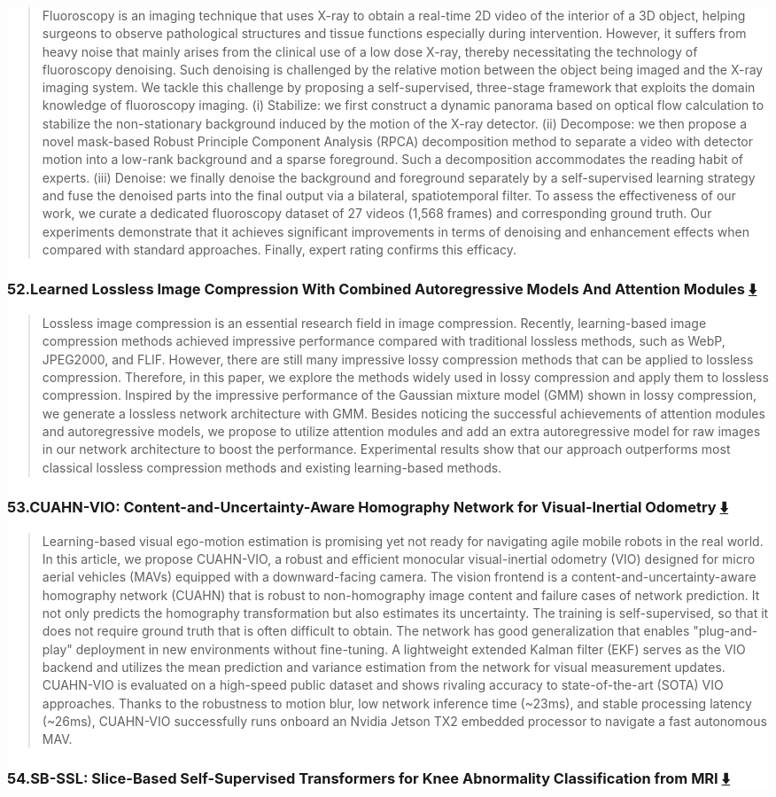 >  Fluoroscopy is an imaging technique that uses X-ray to obtain a real-time 2D video of the interior of a 3D object, helping surgeons to observe pathological structures and tissue functions especially during intervention. However, it suffers from heavy noise that mainly arises from the clinical use of a low dose X-ray, thereby necessitating the technology of fluoroscopy denoising. Such denoising is challenged by the relative motion between the object being imaged and the X-ray imaging system. We tackle this challenge by proposing a self-supervised, three-stage framework that exploits the domain knowledge of fluoroscopy imaging. (i) Stabilize: we first construct a dynamic panorama based on optical flow calculation to stabilize the non-stationary background induced by the motion of the X-ray detector. (ii) Decompose: we then propose a novel mask-based Robust Principle Component Analysis (RPCA) decomposition method to separate a video with detector motion into a low-rank background and a sparse foreground. Such a decomposition accommodates the reading habit of experts. (iii) Denoise: we finally denoise the background and foreground separately by a self-supervised learning strategy and fuse the denoised parts into the final output via a bilateral, spatiotemporal filter. To assess the effectiveness of our work, we curate a dedicated fluoroscopy dataset of 27 videos (1,568 frames) and corresponding ground truth. Our experiments demonstrate that it achieves significant improvements in terms of denoising and enhancement effects when compared with standard approaches. Finally, expert rating confirms this efficacy.      
### 52.Learned Lossless Image Compression With Combined Autoregressive Models And Attention Modules  [ :arrow_down: ](https://arxiv.org/pdf/2208.13974.pdf)
>  Lossless image compression is an essential research field in image compression. Recently, learning-based image compression methods achieved impressive performance compared with traditional lossless methods, such as WebP, JPEG2000, and FLIF. However, there are still many impressive lossy compression methods that can be applied to lossless compression. Therefore, in this paper, we explore the methods widely used in lossy compression and apply them to lossless compression. Inspired by the impressive performance of the Gaussian mixture model (GMM) shown in lossy compression, we generate a lossless network architecture with GMM. Besides noticing the successful achievements of attention modules and autoregressive models, we propose to utilize attention modules and add an extra autoregressive model for raw images in our network architecture to boost the performance. Experimental results show that our approach outperforms most classical lossless compression methods and existing learning-based methods.      
### 53.CUAHN-VIO: Content-and-Uncertainty-Aware Homography Network for Visual-Inertial Odometry  [ :arrow_down: ](https://arxiv.org/pdf/2208.13935.pdf)
>  Learning-based visual ego-motion estimation is promising yet not ready for navigating agile mobile robots in the real world. In this article, we propose CUAHN-VIO, a robust and efficient monocular visual-inertial odometry (VIO) designed for micro aerial vehicles (MAVs) equipped with a downward-facing camera. The vision frontend is a content-and-uncertainty-aware homography network (CUAHN) that is robust to non-homography image content and failure cases of network prediction. It not only predicts the homography transformation but also estimates its uncertainty. The training is self-supervised, so that it does not require ground truth that is often difficult to obtain. The network has good generalization that enables "plug-and-play" deployment in new environments without fine-tuning. A lightweight extended Kalman filter (EKF) serves as the VIO backend and utilizes the mean prediction and variance estimation from the network for visual measurement updates. CUAHN-VIO is evaluated on a high-speed public dataset and shows rivaling accuracy to state-of-the-art (SOTA) VIO approaches. Thanks to the robustness to motion blur, low network inference time (~23ms), and stable processing latency (~26ms), CUAHN-VIO successfully runs onboard an Nvidia Jetson TX2 embedded processor to navigate a fast autonomous MAV.      
### 54.SB-SSL: Slice-Based Self-Supervised Transformers for Knee Abnormality Classification from MRI  [ :arrow_down: ](https://arxiv.org/pdf/2208.13923.pdf)